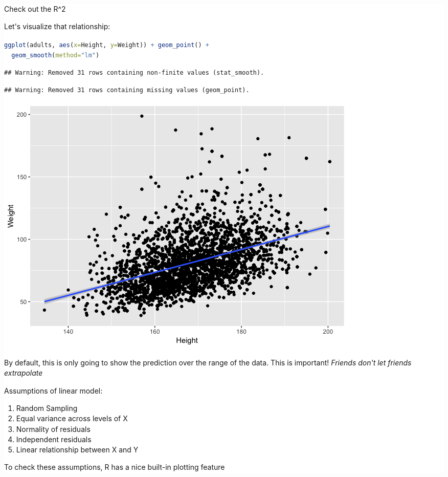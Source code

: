 Check out the R^2


Let's visualize that relationship:


```r
ggplot(adults, aes(x=Height, y=Weight)) + geom_point() +
  geom_smooth(method="lm")
```

```
## Warning: Removed 31 rows containing non-finite values (stat_smooth).
```

```
## Warning: Removed 31 rows containing missing values (geom_point).
```

![](Regression_files/figure-html/scatter_height_weight_lm-1.png)

By default, this is only going to show the prediction over the range of the data. This is important! _Friends don't let friends extrapolate_

Assumptions of linear model:
1. Random Sampling
2. Equal variance across levels of X
3. Normality of residuals
4. Independent residuals
5. Linear relationship between X and Y

To check these assumptions, R has a nice built-in plotting feature
